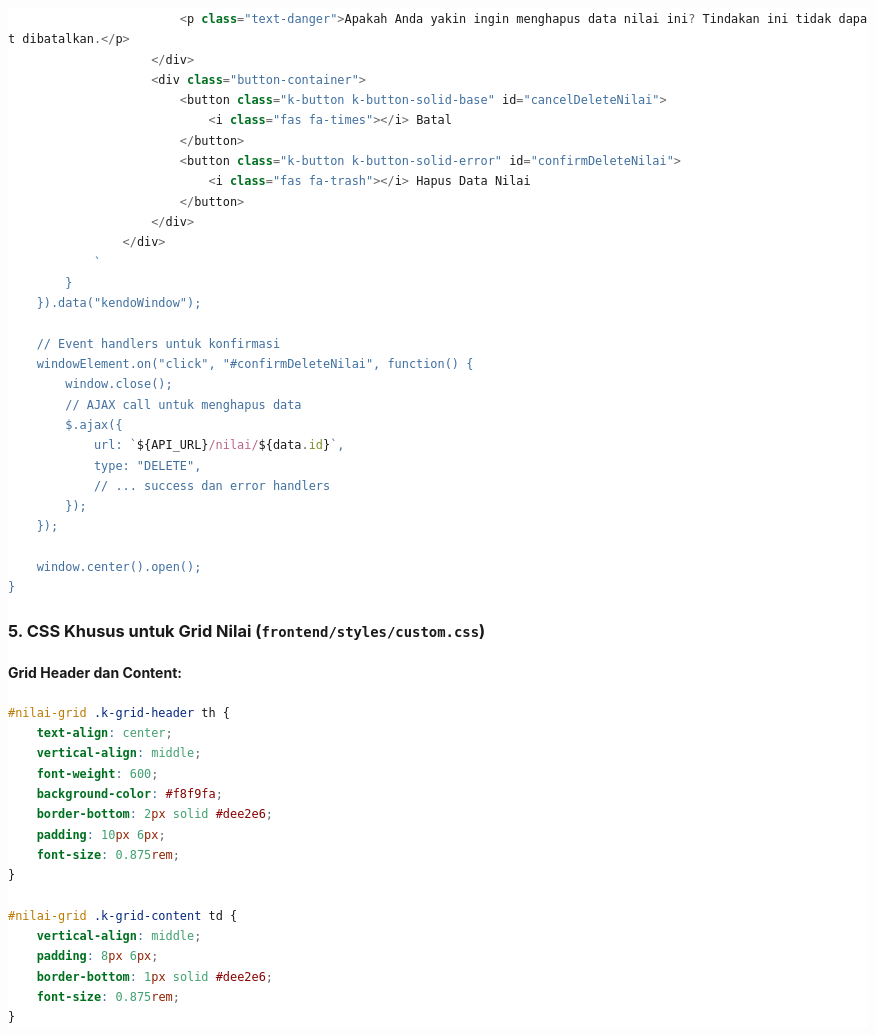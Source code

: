 ```javascript
                        <p class="text-danger">Apakah Anda yakin ingin menghapus data nilai ini? Tindakan ini tidak dapat dibatalkan.</p>
                    </div>
                    <div class="button-container">
                        <button class="k-button k-button-solid-base" id="cancelDeleteNilai">
                            <i class="fas fa-times"></i> Batal
                        </button>
                        <button class="k-button k-button-solid-error" id="confirmDeleteNilai">
                            <i class="fas fa-trash"></i> Hapus Data Nilai
                        </button>
                    </div>
                </div>
            `
        }
    }).data("kendoWindow");
    
    // Event handlers untuk konfirmasi
    windowElement.on("click", "#confirmDeleteNilai", function() {
        window.close();
        // AJAX call untuk menghapus data
        $.ajax({
            url: `${API_URL}/nilai/${data.id}`,
            type: "DELETE",
            // ... success dan error handlers
        });
    });
    
    window.center().open();
}
```

### 5. CSS Khusus untuk Grid Nilai (`frontend/styles/custom.css`)

#### Grid Header dan Content:
```css
#nilai-grid .k-grid-header th {
    text-align: center;
    vertical-align: middle;
    font-weight: 600;
    background-color: #f8f9fa;
    border-bottom: 2px solid #dee2e6;
    padding: 10px 6px;
    font-size: 0.875rem;
}

#nilai-grid .k-grid-content td {
    vertical-align: middle;
    padding: 8px 6px;
    border-bottom: 1px solid #dee2e6;
    font-size: 0.875rem;
}
```
